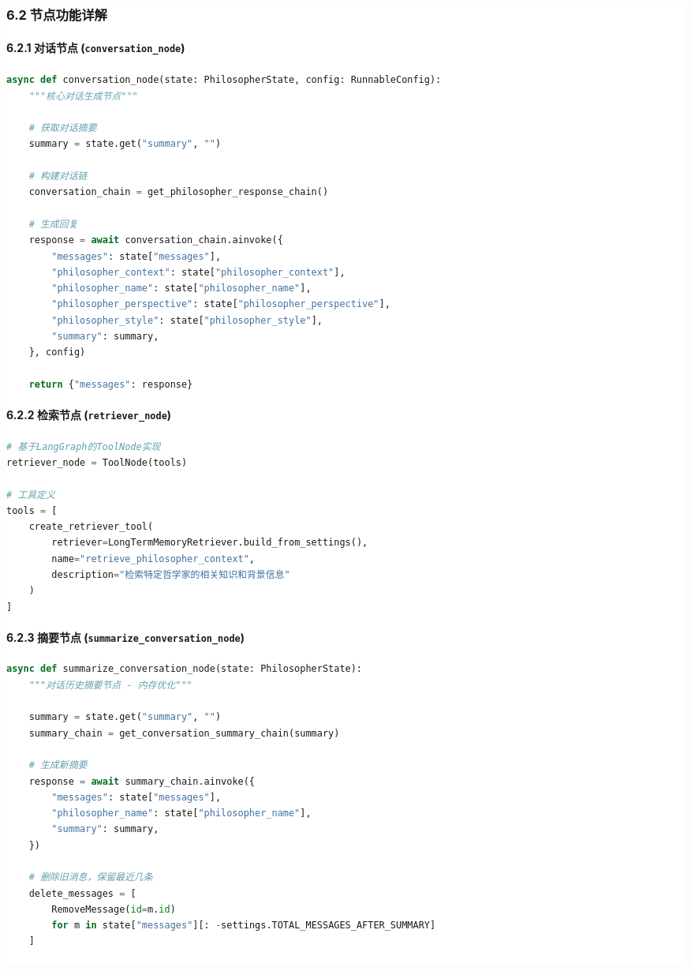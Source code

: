 ### 6.2 节点功能详解

#### 6.2.1 对话节点 (`conversation_node`)

```python
async def conversation_node(state: PhilosopherState, config: RunnableConfig):
    """核心对话生成节点"""
    
    # 获取对话摘要
    summary = state.get("summary", "")
    
    # 构建对话链
    conversation_chain = get_philosopher_response_chain()
    
    # 生成回复
    response = await conversation_chain.ainvoke({
        "messages": state["messages"],
        "philosopher_context": state["philosopher_context"],
        "philosopher_name": state["philosopher_name"],
        "philosopher_perspective": state["philosopher_perspective"],
        "philosopher_style": state["philosopher_style"],
        "summary": summary,
    }, config)
    
    return {"messages": response}
```

#### 6.2.2 检索节点 (`retriever_node`)

```python
# 基于LangGraph的ToolNode实现
retriever_node = ToolNode(tools)

# 工具定义
tools = [
    create_retriever_tool(
        retriever=LongTermMemoryRetriever.build_from_settings(),
        name="retrieve_philosopher_context",
        description="检索特定哲学家的相关知识和背景信息"
    )
]
```

#### 6.2.3 摘要节点 (`summarize_conversation_node`)

```python
async def summarize_conversation_node(state: PhilosopherState):
    """对话历史摘要节点 - 内存优化"""
    
    summary = state.get("summary", "")
    summary_chain = get_conversation_summary_chain(summary)
    
    # 生成新摘要
    response = await summary_chain.ainvoke({
        "messages": state["messages"],
        "philosopher_name": state["philosopher_name"],
        "summary": summary,
    })
    
    # 删除旧消息，保留最近几条
    delete_messages = [
        RemoveMessage(id=m.id)
        for m in state["messages"][: -settings.TOTAL_MESSAGES_AFTER_SUMMARY]
    ]
    
```